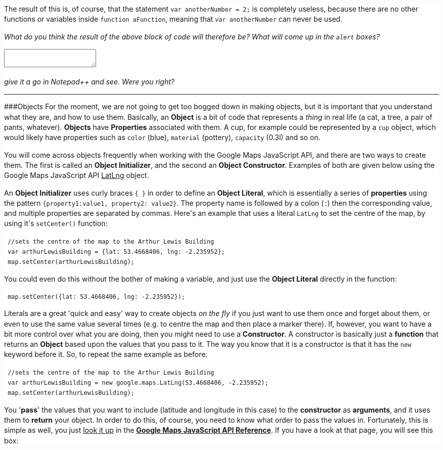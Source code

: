 The result of this is, of course, that the statement `var anotherNumber = 2;` is completely useless, because there are no other functions or variables inside `function aFunction`, meaning that `var anotherNumber` can never be used.

*What do you think the result of the above block of code will therefore be? What will come up in the *`alert`* boxes?*
<textarea></textarea>
*give it a go in Notepad++ and see. Were you right?*

---

###Objects
For the moment, we are not going to get too bogged down in making objects, but it is important that you understand what they are, and how to use them. Basically, an **Object** is a bit of code that represents a *thing* in real life (a cat, a tree, a pair of pants, whatever). **Objects** have **Properties** associated with them. A cup, for example could be represented by a `cup` object, which would likely have properties such as `color` (blue), `material` (pottery), `capacity` (0.3l) and so on.

You will come across objects frequently when working with the Google Maps JavaScript API, and there are two ways to create them. The first is called an **Object Initializer**, and the second an **Object Constructor**. Examples of both are given below using the Google Maps JavaScript API [LatLng](https://developers.google.com/maps/documentation/javascript/reference?hl=en#LatLng) object.

An **Object Initializer** uses curly braces `{ }` in order to define an **Object Literal**, which is essentially a series of **properties** using the pattern `{property1:value1, property2: value2}`. The property name is followed by a colon (`:`) then the corresponding value, and multiple properties are separated by commas. Here's an example that uses a literal `LatLng` to set the centre of the map, by using it's `setCenter()` function:

```
 //sets the centre of the map to the Arthur Lewis Building
 var arthurLewisBuilding = {lat: 53.4668406, lng: -2.235952};
 map.setCenter(arthurLewisBuilding);
```
You could even do this without the bother of making a variable, and just use the **Object Literal** directly in the function:

```
 map.setCenter({lat: 53.4668406, lng: -2.235952});
```

Literals are a great 'quick and easy' way to create objects *on the fly* if you just want to use them once and forget about them, or even to use the same value several times (e.g. to centre the map and then place a marker there). If, however, you want to have a bit more control over what you are doing, then you might need to use a **Constructor**. A constructor is basically just a **function** that returns an **Object** based upon the values that you pass to it. The way you know that it is a constructor is that it has the `new` keyword before it. So, to repeat the same example as before:

```
 //sets the centre of the map to the Arthur Lewis Building
 var arthurLewisBuilding = new google.maps.LatLng(53.4668406, -2.235952);
 map.setCenter(arthurLewisBuilding);
```

You '**pass**' the values that you want to include (latitude and longitude in this case) to the **constructor** as **arguments**, and it uses them to **return** your object. In order to do this, of course, you need to know what order to pass the values in. Fortunately, this is simple as well, you just [look it up](https://developers.google.com/maps/documentation/javascript/reference?hl=en#LatLng) in the [**Google Maps JavaScript API Reference**](https://developers.google.com/maps/documentation/javascript/reference?hl=en#LatLng). If you have a look at that page, you will see this box:
